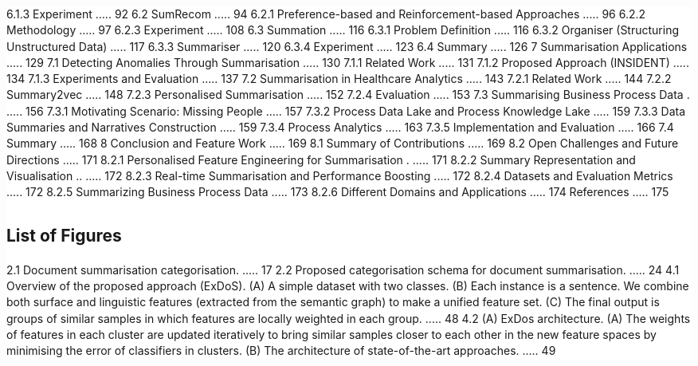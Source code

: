 6.1.3 Experiment ..... 92
6.2 SumRecom ..... 94
6.2.1 Preference-based and Reinforcement-based Approaches ..... 96
6.2.2 Methodology ..... 97
6.2.3 Experiment ..... 108
6.3 Summation ..... 116
6.3.1 Problem Definition ..... 116
6.3.2 Organiser (Structuring Unstructured Data) ..... 117
6.3.3 Summariser ..... 120
6.3.4 Experiment ..... 123
6.4 Summary ..... 126
7 Summarisation Applications ..... 129
7.1 Detecting Anomalies Through Summarisation ..... 130
7.1.1 Related Work ..... 131
7.1.2 Proposed Approach (INSIDENT) ..... 134
7.1.3 Experiments and Evaluation ..... 137
7.2 Summarisation in Healthcare Analytics ..... 143
7.2.1 Related Work ..... 144
7.2.2 Summary2vec ..... 148
7.2.3 Personalised Summarisation ..... 152
7.2.4 Evaluation ..... 153
7.3 Summarising Business Process Data . ..... 156
7.3.1 Motivating Scenario: Missing People ..... 157
7.3.2 Process Data Lake and Process Knowledge Lake ..... 159
7.3.3 Data Summaries and Narratives Construction ..... 159
7.3.4 Process Analytics ..... 163
7.3.5 Implementation and Evaluation ..... 166
7.4 Summary ..... 168
8 Conclusion and Feature Work ..... 169
8.1 Summary of Contributions ..... 169
8.2 Open Challenges and Future Directions ..... 171
8.2.1 Personalised Feature Engineering for Summarisation . ..... 171
8.2.2 Summary Representation and Visualisation .. ..... 172
8.2.3 Real-time Summarisation and Performance Boosting ..... 172
8.2.4 Datasets and Evaluation Metrics ..... 172
8.2.5 Summarizing Business Process Data ..... 173
8.2.6 Different Domains and Applications ..... 174
References ..... 175

## List of Figures

2.1 Document summarisation categorisation. ..... 17
2.2 Proposed categorisation schema for document summarisation. ..... 24
4.1 Overview of the proposed approach (ExDoS). (A) A simple dataset with
two classes. (B) Each instance is a sentence. We combine both surface
and linguistic features (extracted from the semantic graph) to make a
unified feature set. (C) The final output is groups of similar samples in
which features are locally weighted in each group. ..... 48
4.2 (A) ExDos architecture. (A) The weights of features in each cluster are
updated iteratively to bring similar samples closer to each other in the
new feature spaces by minimising the error of classifiers in clusters. (B)
The architecture of state-of-the-art approaches. ..... 49
